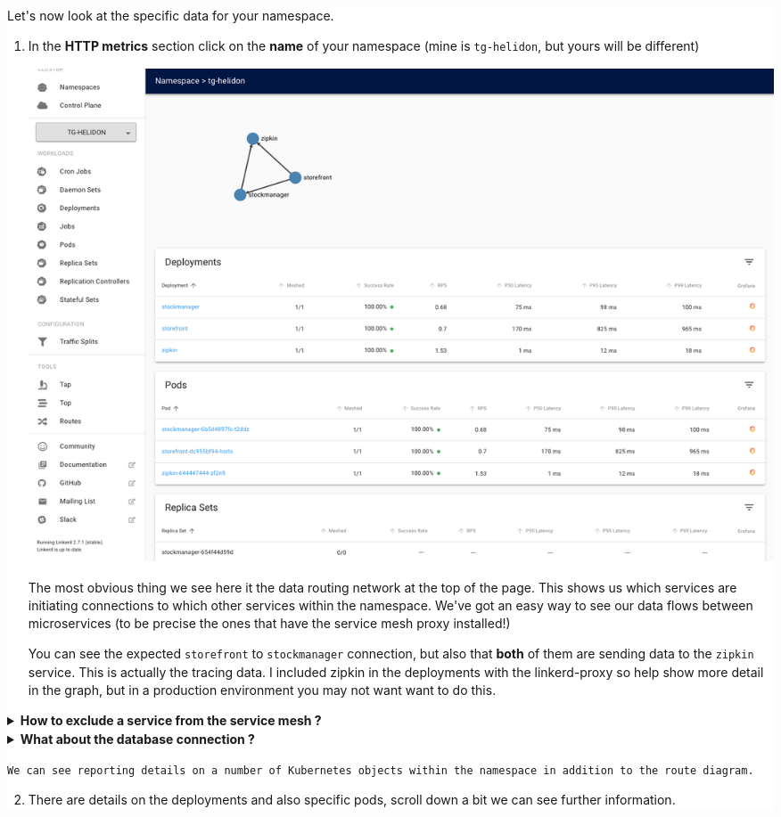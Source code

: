 Let's now look at the specific data for your namespace. 

1.  In the **HTTP metrics** section click on the **name** of your namespace (mine is `tg-helidon`, but yours will be different)

    ![Accessing out namespace in linkerd](images/linkerd-app-namespace-top-of-page.png)

    The most obvious thing we see here it the data routing network at the top of the page. This shows us which services are initiating connections to which other services within the namespace. We've got an easy way to see our data flows between microservices (to be precise the ones that have the service mesh proxy installed!)

    You can see the expected `storefront` to `stockmanager` connection, but also that **both** of them are sending data to the `zipkin` service. This is actually the tracing data. I included zipkin in the deployments with the linkerd-proxy so help show more detail in the graph, but in a production environment you may not want want to do this. 

<details><summary><b>How to exclude a service from the service mesh ?</b></summary></details>

<details><summary><b>What about the database connection ?</b></summary></details>


    We can see reporting details on a number of Kubernetes objects within the namespace in addition to the route diagram.

2.  There are details on the deployments and also specific pods, scroll down a bit we can see further information.
